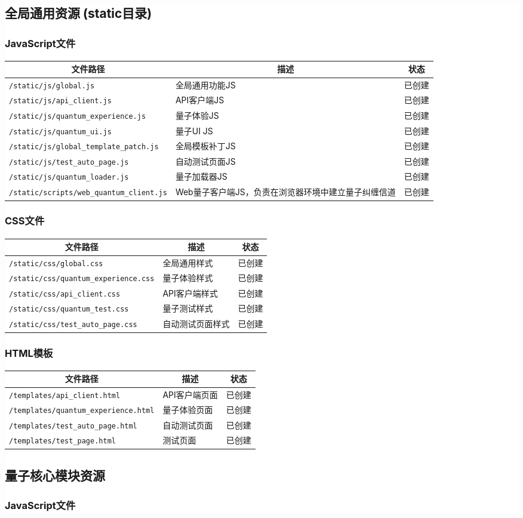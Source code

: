 ## 全局通用资源 (static目录)

### JavaScript文件

| 文件路径 | 描述 | 状态 |
|---------|------|------|
| `/static/js/global.js` | 全局通用功能JS | 已创建 |
| `/static/js/api_client.js` | API客户端JS | 已创建 |
| `/static/js/quantum_experience.js` | 量子体验JS | 已创建 |
| `/static/js/quantum_ui.js` | 量子UI JS | 已创建 |
| `/static/js/global_template_patch.js` | 全局模板补丁JS | 已创建 |
| `/static/js/test_auto_page.js` | 自动测试页面JS | 已创建 |
| `/static/js/quantum_loader.js` | 量子加载器JS | 已创建 |
| `/static/scripts/web_quantum_client.js` | Web量子客户端JS，负责在浏览器环境中建立量子纠缠信道 | 已创建 |

### CSS文件

| 文件路径 | 描述 | 状态 |
|---------|------|------|
| `/static/css/global.css` | 全局通用样式 | 已创建 |
| `/static/css/quantum_experience.css` | 量子体验样式 | 已创建 |
| `/static/css/api_client.css` | API客户端样式 | 已创建 |
| `/static/css/quantum_test.css` | 量子测试样式 | 已创建 |
| `/static/css/test_auto_page.css` | 自动测试页面样式 | 已创建 |

### HTML模板

| 文件路径 | 描述 | 状态 |
|---------|------|------|
| `/templates/api_client.html` | API客户端页面 | 已创建 |
| `/templates/quantum_experience.html` | 量子体验页面 | 已创建 |
| `/templates/test_auto_page.html` | 自动测试页面 | 已创建 |
| `/templates/test_page.html` | 测试页面 | 已创建 |

## 量子核心模块资源

### JavaScript文件
